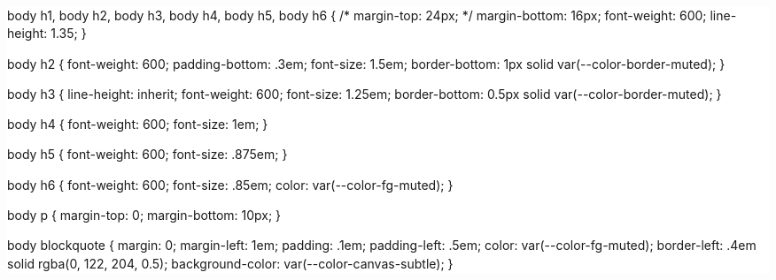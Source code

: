 body h1,
body h2,
body h3,
body h4,
body h5,
body h6 {
  /* margin-top: 24px; */
  margin-bottom: 16px;
  font-weight: 600;
  line-height: 1.35;
}

body h2 {
  font-weight: 600;
  padding-bottom: .3em;
  font-size: 1.5em;
  border-bottom: 1px solid var(--color-border-muted);
}

body h3 {
	line-height: inherit;
  font-weight: 600;
  font-size: 1.25em;
  border-bottom: 0.5px solid var(--color-border-muted);
}

body h4 {
  font-weight: 600;
  font-size: 1em;
}

body h5 {
  font-weight: 600;
  font-size: .875em;
}

body h6 {
  font-weight: 600;
  font-size: .85em;
  color: var(--color-fg-muted);
}

body p {
  margin-top: 0;
  margin-bottom: 10px;
}

body blockquote {
  margin: 0;
  margin-left: 1em;
  padding: .1em;
  padding-left: .5em;
  color: var(--color-fg-muted);
  border-left: .4em solid rgba(0, 122, 204, 0.5);
  background-color: var(--color-canvas-subtle);
}
